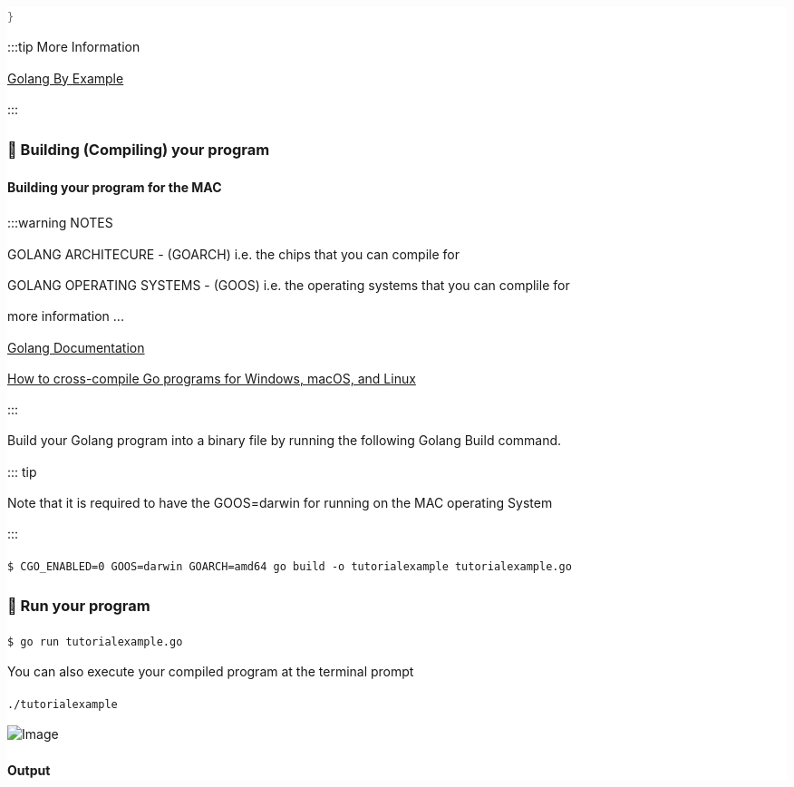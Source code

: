 ```go
}
```

:::tip More Information

[Golang By Example](https://gobyexample.com/)

:::

### :diamond_shape_with_a_dot_inside: Building (Compiling) your program

#### Building your program for the MAC

:::warning NOTES

GOLANG ARCHITECURE - (GOARCH) i.e. the chips that you can compile for

GOLANG OPERATING SYSTEMS - (GOOS) i.e. the operating systems that you can complile for

more information ...

[Golang Documentation](https://go.dev/doc/install/source#environment)

[How to cross-compile Go programs for Windows, macOS, and Linux](https://freshman.tech/snippets/go/cross-compile-go-programs/)

:::


Build your Golang program into a binary file by running the following Golang Build command.

::: tip

Note that it is required to have the GOOS=darwin for running on the MAC operating System

:::



```
$ CGO_ENABLED=0 GOOS=darwin GOARCH=amd64 go build -o tutorialexample tutorialexample.go
```

### :diamond_shape_with_a_dot_inside: Run your program

```sh
$ go run tutorialexample.go
```

You can also execute your compiled program at the terminal prompt

```
./tutorialexample
```

![Image](../../.vuepress/public/images/interns_dockerize_1.png "interns_dockerize_1.png")



#### Output
